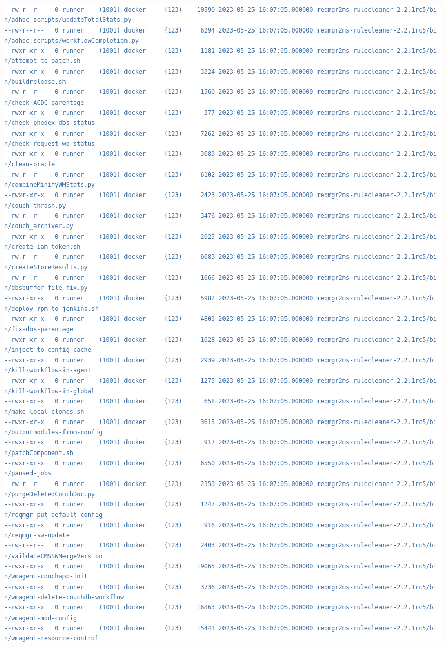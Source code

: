 ```diff
--rw-r--r--   0 runner    (1001) docker     (123)    10590 2023-05-25 16:07:05.000000 reqmgr2ms-rulecleaner-2.2.1rc5/bin/adhoc-scripts/updateTotalStats.py
--rw-r--r--   0 runner    (1001) docker     (123)     6294 2023-05-25 16:07:05.000000 reqmgr2ms-rulecleaner-2.2.1rc5/bin/adhoc-scripts/workflowCompletion.py
--rwxr-xr-x   0 runner    (1001) docker     (123)     1181 2023-05-25 16:07:05.000000 reqmgr2ms-rulecleaner-2.2.1rc5/bin/attempt-to-patch.sh
--rwxr-xr-x   0 runner    (1001) docker     (123)     3324 2023-05-25 16:07:05.000000 reqmgr2ms-rulecleaner-2.2.1rc5/bin/buildrelease.sh
--rw-r--r--   0 runner    (1001) docker     (123)     1560 2023-05-25 16:07:05.000000 reqmgr2ms-rulecleaner-2.2.1rc5/bin/check-ACDC-parentage
--rwxr-xr-x   0 runner    (1001) docker     (123)      377 2023-05-25 16:07:05.000000 reqmgr2ms-rulecleaner-2.2.1rc5/bin/check-phedex-dbs-status
--rwxr-xr-x   0 runner    (1001) docker     (123)     7262 2023-05-25 16:07:05.000000 reqmgr2ms-rulecleaner-2.2.1rc5/bin/check-request-wq-status
--rwxr-xr-x   0 runner    (1001) docker     (123)     3083 2023-05-25 16:07:05.000000 reqmgr2ms-rulecleaner-2.2.1rc5/bin/clean-oracle
--rw-r--r--   0 runner    (1001) docker     (123)     6102 2023-05-25 16:07:05.000000 reqmgr2ms-rulecleaner-2.2.1rc5/bin/combineMinifyWMStats.py
--rwxr-xr-x   0 runner    (1001) docker     (123)     2423 2023-05-25 16:07:05.000000 reqmgr2ms-rulecleaner-2.2.1rc5/bin/couch-thrash.py
--rw-r--r--   0 runner    (1001) docker     (123)     3476 2023-05-25 16:07:05.000000 reqmgr2ms-rulecleaner-2.2.1rc5/bin/couch_archiver.py
--rwxr-xr-x   0 runner    (1001) docker     (123)     2025 2023-05-25 16:07:05.000000 reqmgr2ms-rulecleaner-2.2.1rc5/bin/create-iam-token.sh
--rw-r--r--   0 runner    (1001) docker     (123)     6083 2023-05-25 16:07:05.000000 reqmgr2ms-rulecleaner-2.2.1rc5/bin/createStoreResults.py
--rw-r--r--   0 runner    (1001) docker     (123)     1666 2023-05-25 16:07:05.000000 reqmgr2ms-rulecleaner-2.2.1rc5/bin/dbsbuffer-file-fix.py
--rwxr-xr-x   0 runner    (1001) docker     (123)     5982 2023-05-25 16:07:05.000000 reqmgr2ms-rulecleaner-2.2.1rc5/bin/deploy-rpm-to-jenkins.sh
--rwxr-xr-x   0 runner    (1001) docker     (123)     4803 2023-05-25 16:07:05.000000 reqmgr2ms-rulecleaner-2.2.1rc5/bin/fix-dbs-parentage
--rwxr-xr-x   0 runner    (1001) docker     (123)     1628 2023-05-25 16:07:05.000000 reqmgr2ms-rulecleaner-2.2.1rc5/bin/inject-to-config-cache
--rwxr-xr-x   0 runner    (1001) docker     (123)     2939 2023-05-25 16:07:05.000000 reqmgr2ms-rulecleaner-2.2.1rc5/bin/kill-workflow-in-agent
--rwxr-xr-x   0 runner    (1001) docker     (123)     1275 2023-05-25 16:07:05.000000 reqmgr2ms-rulecleaner-2.2.1rc5/bin/kill-workflow-in-global
--rwxr-xr-x   0 runner    (1001) docker     (123)      658 2023-05-25 16:07:05.000000 reqmgr2ms-rulecleaner-2.2.1rc5/bin/make-local-clones.sh
--rwxr-xr-x   0 runner    (1001) docker     (123)     3615 2023-05-25 16:07:05.000000 reqmgr2ms-rulecleaner-2.2.1rc5/bin/outputmodules-from-config
--rwxr-xr-x   0 runner    (1001) docker     (123)      917 2023-05-25 16:07:05.000000 reqmgr2ms-rulecleaner-2.2.1rc5/bin/patchComponent.sh
--rwxr-xr-x   0 runner    (1001) docker     (123)     6550 2023-05-25 16:07:05.000000 reqmgr2ms-rulecleaner-2.2.1rc5/bin/paused-jobs
--rw-r--r--   0 runner    (1001) docker     (123)     2353 2023-05-25 16:07:05.000000 reqmgr2ms-rulecleaner-2.2.1rc5/bin/purgeDeletedCouchDoc.py
--rwxr-xr-x   0 runner    (1001) docker     (123)     1247 2023-05-25 16:07:05.000000 reqmgr2ms-rulecleaner-2.2.1rc5/bin/reqmgr-put-default-config
--rwxr-xr-x   0 runner    (1001) docker     (123)      916 2023-05-25 16:07:05.000000 reqmgr2ms-rulecleaner-2.2.1rc5/bin/reqmgr-sw-update
--rw-r--r--   0 runner    (1001) docker     (123)     2403 2023-05-25 16:07:05.000000 reqmgr2ms-rulecleaner-2.2.1rc5/bin/vaildateCMSSWMergeVersion
--rwxr-xr-x   0 runner    (1001) docker     (123)    19065 2023-05-25 16:07:05.000000 reqmgr2ms-rulecleaner-2.2.1rc5/bin/wmagent-couchapp-init
--rwxr-xr-x   0 runner    (1001) docker     (123)     3736 2023-05-25 16:07:05.000000 reqmgr2ms-rulecleaner-2.2.1rc5/bin/wmagent-delete-couchdb-workflow
--rwxr-xr-x   0 runner    (1001) docker     (123)    16863 2023-05-25 16:07:05.000000 reqmgr2ms-rulecleaner-2.2.1rc5/bin/wmagent-mod-config
--rwxr-xr-x   0 runner    (1001) docker     (123)    15441 2023-05-25 16:07:05.000000 reqmgr2ms-rulecleaner-2.2.1rc5/bin/wmagent-resource-control
```